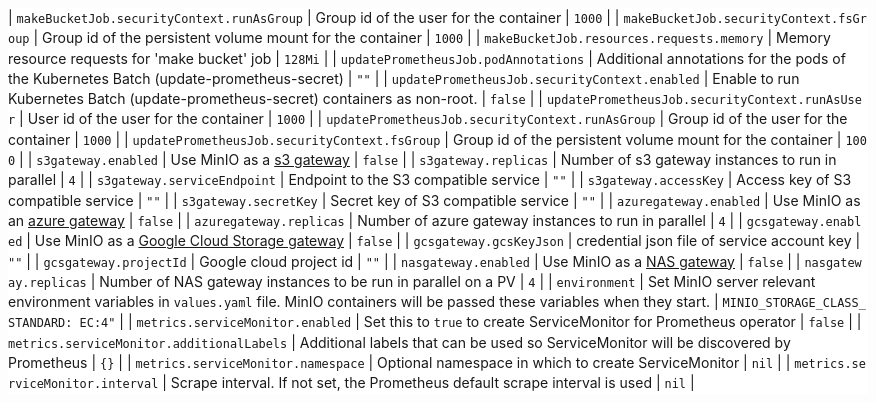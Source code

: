 | `makeBucketJob.securityContext.runAsGroup`       | Group id of the user for the container                                                                                                  | `1000`                                |
| `makeBucketJob.securityContext.fsGroup`          | Group id of the persistent volume mount for the container                                                                               | `1000`                                |
| `makeBucketJob.resources.requests.memory`        | Memory resource requests for 'make bucket' job                                                                                          | `128Mi`                               |
| `updatePrometheusJob.podAnnotations`             | Additional annotations for the pods of the Kubernetes Batch (update-prometheus-secret)                                                  | `""`                                  |
| `updatePrometheusJob.securityContext.enabled`    | Enable to run Kubernetes Batch (update-prometheus-secret) containers as non-root.                                                       | `false`                               |
| `updatePrometheusJob.securityContext.runAsUser`  | User id of the user for the container                                                                                                   | `1000`                                |
| `updatePrometheusJob.securityContext.runAsGroup` | Group id of the user for the container                                                                                                  | `1000`                                |
| `updatePrometheusJob.securityContext.fsGroup`    | Group id of the persistent volume mount for the container                                                                               | `1000`                                |
| `s3gateway.enabled`                              | Use MinIO as a [s3 gateway](https://github.com/minio/minio/blob/master/docs/gateway/s3.md)                                              | `false`                               |
| `s3gateway.replicas`                             | Number of s3 gateway instances to run in parallel                                                                                       | `4`                                   |
| `s3gateway.serviceEndpoint`                      | Endpoint to the S3 compatible service                                                                                                   | `""`                                  |
| `s3gateway.accessKey`                            | Access key of S3 compatible service                                                                                                     | `""`                                  |
| `s3gateway.secretKey`                            | Secret key of S3 compatible service                                                                                                     | `""`                                  |
| `azuregateway.enabled`                           | Use MinIO as an [azure gateway](https://docs.minio.io/docs/minio-gateway-for-azure)                                                     | `false`                               |
| `azuregateway.replicas`                          | Number of azure gateway instances to run in parallel                                                                                    | `4`                                   |
| `gcsgateway.enabled`                             | Use MinIO as a [Google Cloud Storage gateway](https://docs.minio.io/docs/minio-gateway-for-gcs)                                         | `false`                               |
| `gcsgateway.gcsKeyJson`                          | credential json file of service account key                                                                                             | `""`                                  |
| `gcsgateway.projectId`                           | Google cloud project id                                                                                                                 | `""`                                  |
| `nasgateway.enabled`                             | Use MinIO as a [NAS gateway](https://docs.MinIO.io/docs/minio-gateway-for-nas)                                                          | `false`                               |
| `nasgateway.replicas`                            | Number of NAS gateway instances to be run in parallel on a PV                                                                           | `4`                                   |
| `environment`                                    | Set MinIO server relevant environment variables in `values.yaml` file. MinIO containers will be passed these variables when they start. | `MINIO_STORAGE_CLASS_STANDARD: EC:4"` |
| `metrics.serviceMonitor.enabled`                 | Set this to `true` to create ServiceMonitor for Prometheus operator                                                                     | `false`                               |
| `metrics.serviceMonitor.additionalLabels`        | Additional labels that can be used so ServiceMonitor will be discovered by Prometheus                                                   | `{}`                                  |
| `metrics.serviceMonitor.namespace`               | Optional namespace in which to create ServiceMonitor                                                                                    | `nil`                                 |
| `metrics.serviceMonitor.interval`                | Scrape interval. If not set, the Prometheus default scrape interval is used                                                             | `nil`                                 |